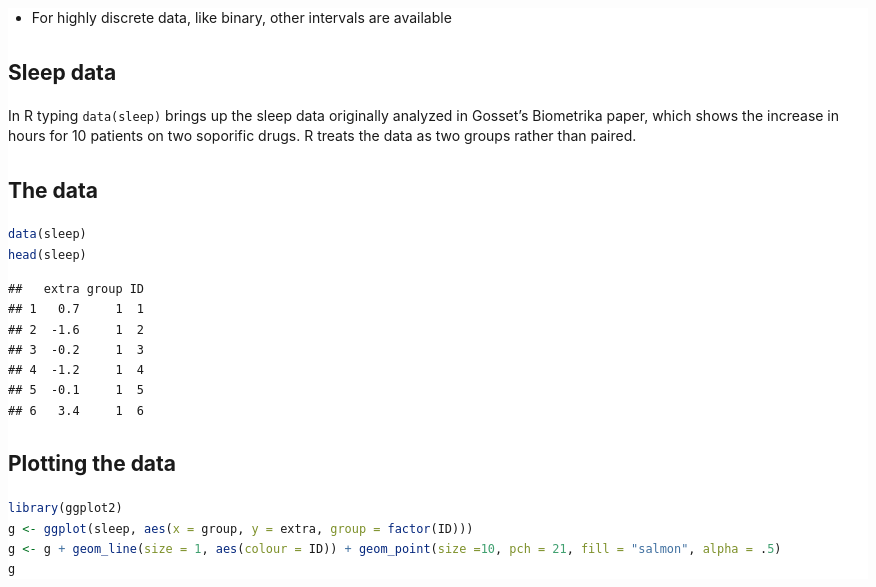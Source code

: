 -   For highly discrete data, like binary, other intervals are available

## Sleep data

In R typing `data(sleep)` brings up the sleep data originally analyzed
in Gosset’s Biometrika paper, which shows the increase in hours for 10
patients on two soporific drugs. R treats the data as two groups rather
than paired.

## The data

``` r
data(sleep)
head(sleep)
```

    ##   extra group ID
    ## 1   0.7     1  1
    ## 2  -1.6     1  2
    ## 3  -0.2     1  3
    ## 4  -1.2     1  4
    ## 5  -0.1     1  5
    ## 6   3.4     1  6

## Plotting the data

``` r
library(ggplot2)
g <- ggplot(sleep, aes(x = group, y = extra, group = factor(ID)))
g <- g + geom_line(size = 1, aes(colour = ID)) + geom_point(size =10, pch = 21, fill = "salmon", alpha = .5)
g
```
